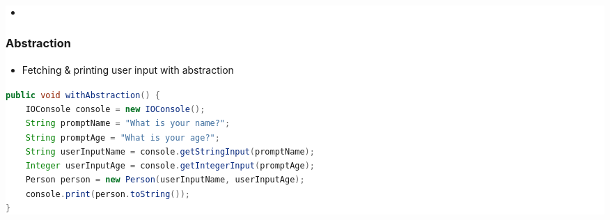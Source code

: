 ```java
```



-
### Abstraction
* Fetching & printing user input with abstraction

```java
public void withAbstraction() {
    IOConsole console = new IOConsole();
    String promptName = "What is your name?";
    String promptAge = "What is your age?";
    String userInputName = console.getStringInput(promptName);
    Integer userInputAge = console.getIntegerInput(promptAge);
    Person person = new Person(userInputName, userInputAge);
    console.print(person.toString());
}
```
